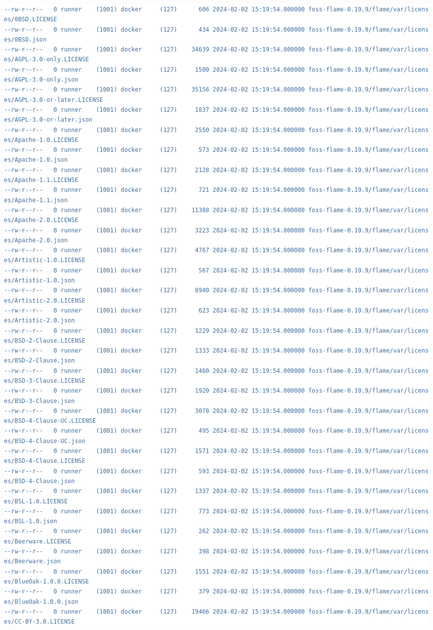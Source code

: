 ```diff
--rw-r--r--   0 runner    (1001) docker     (127)      606 2024-02-02 15:19:54.000000 foss-flame-0.19.9/flame/var/licenses/0BSD.LICENSE
--rw-r--r--   0 runner    (1001) docker     (127)      434 2024-02-02 15:19:54.000000 foss-flame-0.19.9/flame/var/licenses/0BSD.json
--rw-r--r--   0 runner    (1001) docker     (127)    34639 2024-02-02 15:19:54.000000 foss-flame-0.19.9/flame/var/licenses/AGPL-3.0-only.LICENSE
--rw-r--r--   0 runner    (1001) docker     (127)     1500 2024-02-02 15:19:54.000000 foss-flame-0.19.9/flame/var/licenses/AGPL-3.0-only.json
--rw-r--r--   0 runner    (1001) docker     (127)    35156 2024-02-02 15:19:54.000000 foss-flame-0.19.9/flame/var/licenses/AGPL-3.0-or-later.LICENSE
--rw-r--r--   0 runner    (1001) docker     (127)     1837 2024-02-02 15:19:54.000000 foss-flame-0.19.9/flame/var/licenses/AGPL-3.0-or-later.json
--rw-r--r--   0 runner    (1001) docker     (127)     2550 2024-02-02 15:19:54.000000 foss-flame-0.19.9/flame/var/licenses/Apache-1.0.LICENSE
--rw-r--r--   0 runner    (1001) docker     (127)      573 2024-02-02 15:19:54.000000 foss-flame-0.19.9/flame/var/licenses/Apache-1.0.json
--rw-r--r--   0 runner    (1001) docker     (127)     2128 2024-02-02 15:19:54.000000 foss-flame-0.19.9/flame/var/licenses/Apache-1.1.LICENSE
--rw-r--r--   0 runner    (1001) docker     (127)      721 2024-02-02 15:19:54.000000 foss-flame-0.19.9/flame/var/licenses/Apache-1.1.json
--rw-r--r--   0 runner    (1001) docker     (127)    11388 2024-02-02 15:19:54.000000 foss-flame-0.19.9/flame/var/licenses/Apache-2.0.LICENSE
--rw-r--r--   0 runner    (1001) docker     (127)     3223 2024-02-02 15:19:54.000000 foss-flame-0.19.9/flame/var/licenses/Apache-2.0.json
--rw-r--r--   0 runner    (1001) docker     (127)     4767 2024-02-02 15:19:54.000000 foss-flame-0.19.9/flame/var/licenses/Artistic-1.0.LICENSE
--rw-r--r--   0 runner    (1001) docker     (127)      567 2024-02-02 15:19:54.000000 foss-flame-0.19.9/flame/var/licenses/Artistic-1.0.json
--rw-r--r--   0 runner    (1001) docker     (127)     8940 2024-02-02 15:19:54.000000 foss-flame-0.19.9/flame/var/licenses/Artistic-2.0.LICENSE
--rw-r--r--   0 runner    (1001) docker     (127)      623 2024-02-02 15:19:54.000000 foss-flame-0.19.9/flame/var/licenses/Artistic-2.0.json
--rw-r--r--   0 runner    (1001) docker     (127)     1229 2024-02-02 15:19:54.000000 foss-flame-0.19.9/flame/var/licenses/BSD-2-Clause.LICENSE
--rw-r--r--   0 runner    (1001) docker     (127)     1333 2024-02-02 15:19:54.000000 foss-flame-0.19.9/flame/var/licenses/BSD-2-Clause.json
--rw-r--r--   0 runner    (1001) docker     (127)     1460 2024-02-02 15:19:54.000000 foss-flame-0.19.9/flame/var/licenses/BSD-3-Clause.LICENSE
--rw-r--r--   0 runner    (1001) docker     (127)     1920 2024-02-02 15:19:54.000000 foss-flame-0.19.9/flame/var/licenses/BSD-3-Clause.json
--rw-r--r--   0 runner    (1001) docker     (127)     3078 2024-02-02 15:19:54.000000 foss-flame-0.19.9/flame/var/licenses/BSD-4-Clause-UC.LICENSE
--rw-r--r--   0 runner    (1001) docker     (127)      495 2024-02-02 15:19:54.000000 foss-flame-0.19.9/flame/var/licenses/BSD-4-Clause-UC.json
--rw-r--r--   0 runner    (1001) docker     (127)     1571 2024-02-02 15:19:54.000000 foss-flame-0.19.9/flame/var/licenses/BSD-4-Clause.LICENSE
--rw-r--r--   0 runner    (1001) docker     (127)      593 2024-02-02 15:19:54.000000 foss-flame-0.19.9/flame/var/licenses/BSD-4-Clause.json
--rw-r--r--   0 runner    (1001) docker     (127)     1337 2024-02-02 15:19:54.000000 foss-flame-0.19.9/flame/var/licenses/BSL-1.0.LICENSE
--rw-r--r--   0 runner    (1001) docker     (127)      773 2024-02-02 15:19:54.000000 foss-flame-0.19.9/flame/var/licenses/BSL-1.0.json
--rw-r--r--   0 runner    (1001) docker     (127)      262 2024-02-02 15:19:54.000000 foss-flame-0.19.9/flame/var/licenses/Beerware.LICENSE
--rw-r--r--   0 runner    (1001) docker     (127)      398 2024-02-02 15:19:54.000000 foss-flame-0.19.9/flame/var/licenses/Beerware.json
--rw-r--r--   0 runner    (1001) docker     (127)     1551 2024-02-02 15:19:54.000000 foss-flame-0.19.9/flame/var/licenses/BlueOak-1.0.0.LICENSE
--rw-r--r--   0 runner    (1001) docker     (127)      379 2024-02-02 15:19:54.000000 foss-flame-0.19.9/flame/var/licenses/BlueOak-1.0.0.json
--rw-r--r--   0 runner    (1001) docker     (127)    19466 2024-02-02 15:19:54.000000 foss-flame-0.19.9/flame/var/licenses/CC-BY-3.0.LICENSE
```